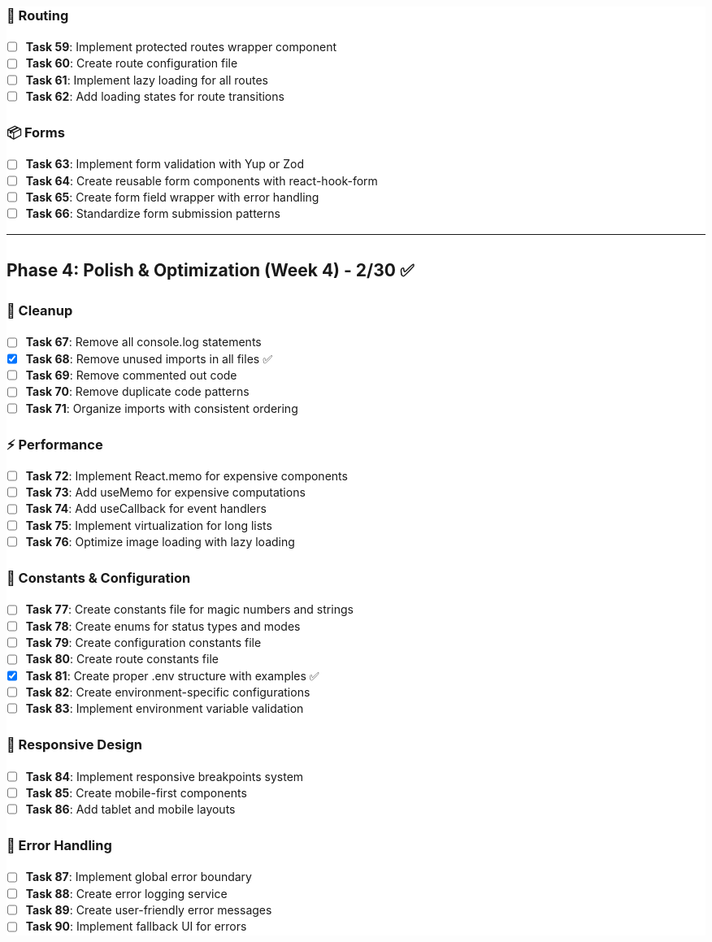 ### 🚦 Routing
- [ ] **Task 59**: Implement protected routes wrapper component
- [ ] **Task 60**: Create route configuration file
- [ ] **Task 61**: Implement lazy loading for all routes
- [ ] **Task 62**: Add loading states for route transitions

### 📦 Forms
- [ ] **Task 63**: Implement form validation with Yup or Zod
- [ ] **Task 64**: Create reusable form components with react-hook-form
- [ ] **Task 65**: Create form field wrapper with error handling
- [ ] **Task 66**: Standardize form submission patterns

---

## **Phase 4: Polish & Optimization (Week 4)** - 2/30 ✅

### 🧹 Cleanup
- [ ] **Task 67**: Remove all console.log statements
- [x] **Task 68**: Remove unused imports in all files ✅
- [ ] **Task 69**: Remove commented out code
- [ ] **Task 70**: Remove duplicate code patterns
- [ ] **Task 71**: Organize imports with consistent ordering

### ⚡ Performance
- [ ] **Task 72**: Implement React.memo for expensive components
- [ ] **Task 73**: Add useMemo for expensive computations
- [ ] **Task 74**: Add useCallback for event handlers
- [ ] **Task 75**: Implement virtualization for long lists
- [ ] **Task 76**: Optimize image loading with lazy loading

### 📐 Constants & Configuration
- [ ] **Task 77**: Create constants file for magic numbers and strings
- [ ] **Task 78**: Create enums for status types and modes
- [ ] **Task 79**: Create configuration constants file
- [ ] **Task 80**: Create route constants file
- [x] **Task 81**: Create proper .env structure with examples ✅
- [ ] **Task 82**: Create environment-specific configurations
- [ ] **Task 83**: Implement environment variable validation

### 📱 Responsive Design
- [ ] **Task 84**: Implement responsive breakpoints system
- [ ] **Task 85**: Create mobile-first components
- [ ] **Task 86**: Add tablet and mobile layouts

### 🎯 Error Handling
- [ ] **Task 87**: Implement global error boundary
- [ ] **Task 88**: Create error logging service
- [ ] **Task 89**: Create user-friendly error messages
- [ ] **Task 90**: Implement fallback UI for errors
